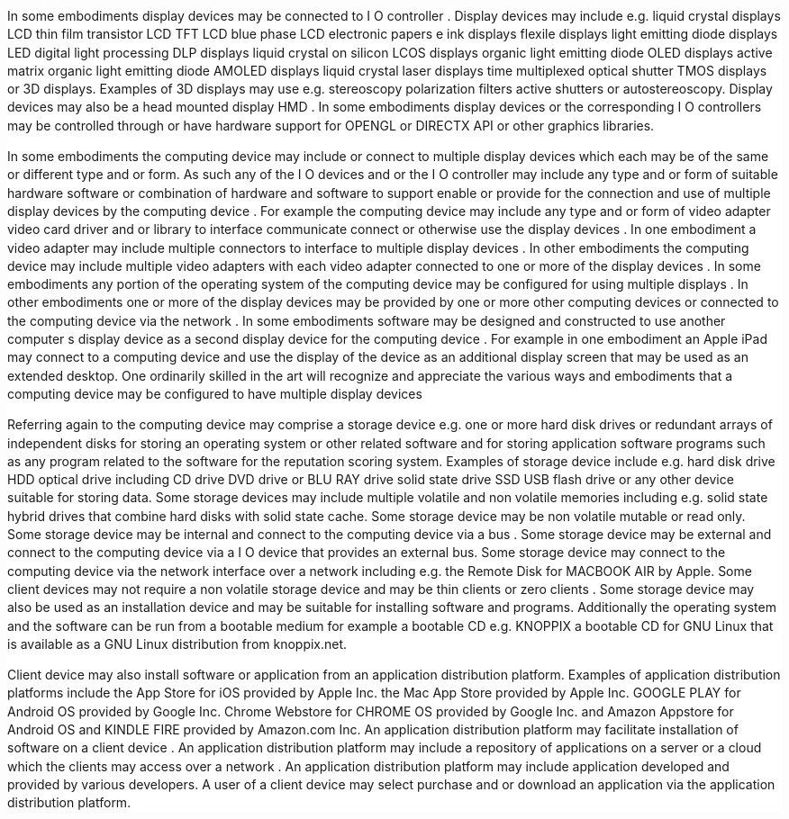 In some embodiments display devices may be connected to I O controller . Display devices may include e.g. liquid crystal displays LCD thin film transistor LCD TFT LCD blue phase LCD electronic papers e ink displays flexile displays light emitting diode displays LED digital light processing DLP displays liquid crystal on silicon LCOS displays organic light emitting diode OLED displays active matrix organic light emitting diode AMOLED displays liquid crystal laser displays time multiplexed optical shutter TMOS displays or 3D displays. Examples of 3D displays may use e.g. stereoscopy polarization filters active shutters or autostereoscopy. Display devices may also be a head mounted display HMD . In some embodiments display devices or the corresponding I O controllers may be controlled through or have hardware support for OPENGL or DIRECTX API or other graphics libraries.

In some embodiments the computing device may include or connect to multiple display devices which each may be of the same or different type and or form. As such any of the I O devices and or the I O controller may include any type and or form of suitable hardware software or combination of hardware and software to support enable or provide for the connection and use of multiple display devices by the computing device . For example the computing device may include any type and or form of video adapter video card driver and or library to interface communicate connect or otherwise use the display devices . In one embodiment a video adapter may include multiple connectors to interface to multiple display devices . In other embodiments the computing device may include multiple video adapters with each video adapter connected to one or more of the display devices . In some embodiments any portion of the operating system of the computing device may be configured for using multiple displays . In other embodiments one or more of the display devices may be provided by one or more other computing devices or connected to the computing device via the network . In some embodiments software may be designed and constructed to use another computer s display device as a second display device for the computing device . For example in one embodiment an Apple iPad may connect to a computing device and use the display of the device as an additional display screen that may be used as an extended desktop. One ordinarily skilled in the art will recognize and appreciate the various ways and embodiments that a computing device may be configured to have multiple display devices 

Referring again to the computing device may comprise a storage device e.g. one or more hard disk drives or redundant arrays of independent disks for storing an operating system or other related software and for storing application software programs such as any program related to the software for the reputation scoring system. Examples of storage device include e.g. hard disk drive HDD optical drive including CD drive DVD drive or BLU RAY drive solid state drive SSD USB flash drive or any other device suitable for storing data. Some storage devices may include multiple volatile and non volatile memories including e.g. solid state hybrid drives that combine hard disks with solid state cache. Some storage device may be non volatile mutable or read only. Some storage device may be internal and connect to the computing device via a bus . Some storage device may be external and connect to the computing device via a I O device that provides an external bus. Some storage device may connect to the computing device via the network interface over a network including e.g. the Remote Disk for MACBOOK AIR by Apple. Some client devices may not require a non volatile storage device and may be thin clients or zero clients . Some storage device may also be used as an installation device and may be suitable for installing software and programs. Additionally the operating system and the software can be run from a bootable medium for example a bootable CD e.g. KNOPPIX a bootable CD for GNU Linux that is available as a GNU Linux distribution from knoppix.net.

Client device may also install software or application from an application distribution platform. Examples of application distribution platforms include the App Store for iOS provided by Apple Inc. the Mac App Store provided by Apple Inc. GOOGLE PLAY for Android OS provided by Google Inc. Chrome Webstore for CHROME OS provided by Google Inc. and Amazon Appstore for Android OS and KINDLE FIRE provided by Amazon.com Inc. An application distribution platform may facilitate installation of software on a client device . An application distribution platform may include a repository of applications on a server or a cloud which the clients may access over a network . An application distribution platform may include application developed and provided by various developers. A user of a client device may select purchase and or download an application via the application distribution platform.
